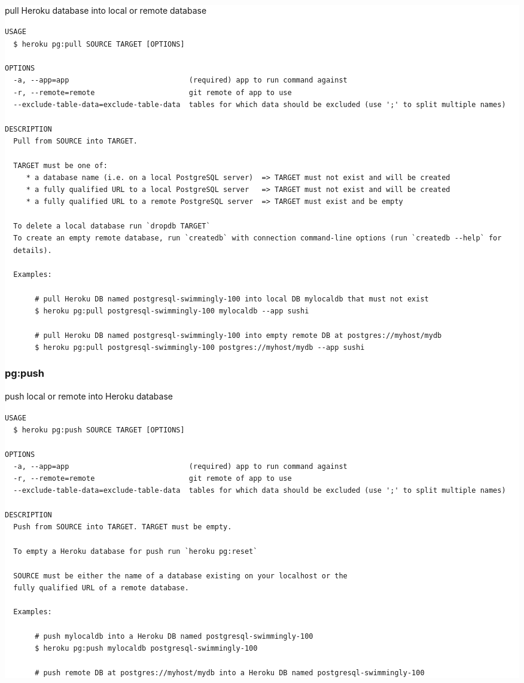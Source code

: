 pull Heroku database into local or remote database

```
USAGE
  $ heroku pg:pull SOURCE TARGET [OPTIONS]

OPTIONS
  -a, --app=app                            (required) app to run command against
  -r, --remote=remote                      git remote of app to use
  --exclude-table-data=exclude-table-data  tables for which data should be excluded (use ';' to split multiple names)

DESCRIPTION
  Pull from SOURCE into TARGET.

  TARGET must be one of:
     * a database name (i.e. on a local PostgreSQL server)  => TARGET must not exist and will be created
     * a fully qualified URL to a local PostgreSQL server   => TARGET must not exist and will be created
     * a fully qualified URL to a remote PostgreSQL server  => TARGET must exist and be empty

  To delete a local database run `dropdb TARGET`
  To create an empty remote database, run `createdb` with connection command-line options (run `createdb --help` for 
  details).

  Examples:

       # pull Heroku DB named postgresql-swimmingly-100 into local DB mylocaldb that must not exist
       $ heroku pg:pull postgresql-swimmingly-100 mylocaldb --app sushi

       # pull Heroku DB named postgresql-swimmingly-100 into empty remote DB at postgres://myhost/mydb
       $ heroku pg:pull postgresql-swimmingly-100 postgres://myhost/mydb --app sushi
```

### pg:push

push local or remote into Heroku database

```
USAGE
  $ heroku pg:push SOURCE TARGET [OPTIONS]

OPTIONS
  -a, --app=app                            (required) app to run command against
  -r, --remote=remote                      git remote of app to use
  --exclude-table-data=exclude-table-data  tables for which data should be excluded (use ';' to split multiple names)

DESCRIPTION
  Push from SOURCE into TARGET. TARGET must be empty.

  To empty a Heroku database for push run `heroku pg:reset`

  SOURCE must be either the name of a database existing on your localhost or the
  fully qualified URL of a remote database.

  Examples:

       # push mylocaldb into a Heroku DB named postgresql-swimmingly-100
       $ heroku pg:push mylocaldb postgresql-swimmingly-100

       # push remote DB at postgres://myhost/mydb into a Heroku DB named postgresql-swimmingly-100
```